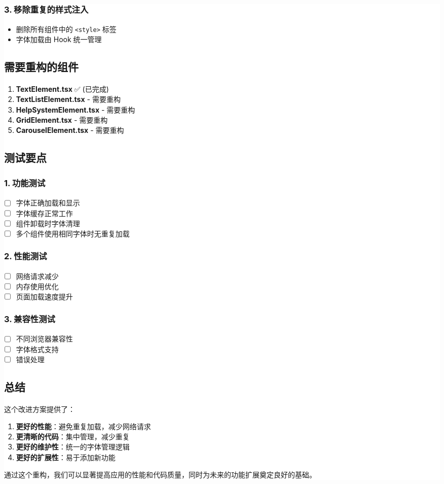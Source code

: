 ### 3. 移除重复的样式注入
- 删除所有组件中的 `<style>` 标签
- 字体加载由 Hook 统一管理

## 需要重构的组件

1. **TextElement.tsx** ✅ (已完成)
2. **TextListElement.tsx** - 需要重构
3. **HelpSystemElement.tsx** - 需要重构
4. **GridElement.tsx** - 需要重构
5. **CarouselElement.tsx** - 需要重构

## 测试要点

### 1. 功能测试
- [ ] 字体正确加载和显示
- [ ] 字体缓存正常工作
- [ ] 组件卸载时字体清理
- [ ] 多个组件使用相同字体时无重复加载

### 2. 性能测试
- [ ] 网络请求减少
- [ ] 内存使用优化
- [ ] 页面加载速度提升

### 3. 兼容性测试
- [ ] 不同浏览器兼容性
- [ ] 字体格式支持
- [ ] 错误处理

## 总结

这个改进方案提供了：

1. **更好的性能**：避免重复加载，减少网络请求
2. **更清晰的代码**：集中管理，减少重复
3. **更好的维护性**：统一的字体管理逻辑
4. **更好的扩展性**：易于添加新功能

通过这个重构，我们可以显著提高应用的性能和代码质量，同时为未来的功能扩展奠定良好的基础。
